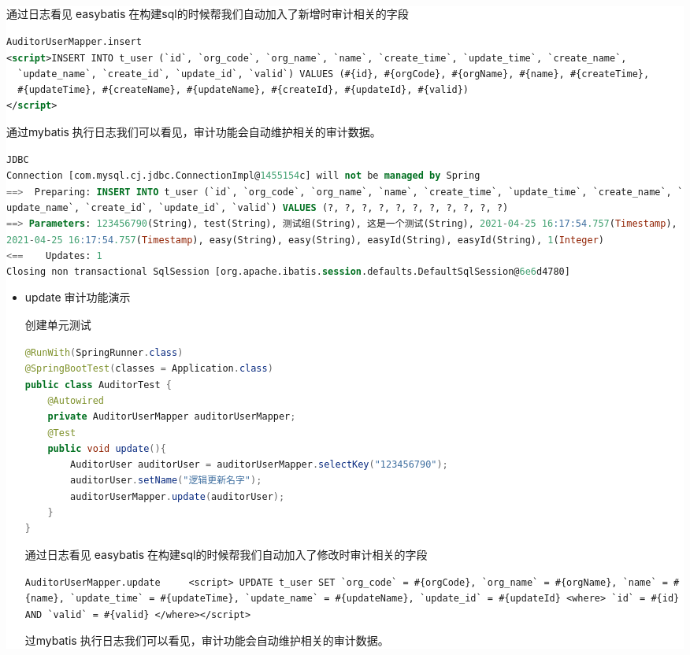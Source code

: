 通过日志看见 easybatis 在构建sql的时候帮我们自动加入了新增时审计相关的字段

  ```xml
  AuditorUserMapper.insert
<script>INSERT INTO t_user (`id`, `org_code`, `org_name`, `name`, `create_time`, `update_time`, `create_name`,
    `update_name`, `create_id`, `update_id`, `valid`) VALUES (#{id}, #{orgCode}, #{orgName}, #{name}, #{createTime},
    #{updateTime}, #{createName}, #{updateName}, #{createId}, #{updateId}, #{valid})
</script>
  ```

通过mybatis 执行日志我们可以看见，审计功能会自动维护相关的审计数据。

  ```sql
  JDBC
Connection [com.mysql.cj.jdbc.ConnectionImpl@1455154c] will not be managed by Spring
  ==>  Preparing: INSERT INTO t_user (`id`, `org_code`, `org_name`, `name`, `create_time`, `update_time`, `create_name`, `update_name`, `create_id`, `update_id`, `valid`) VALUES (?, ?, ?, ?, ?, ?, ?, ?, ?, ?, ?)
  ==> Parameters: 123456790(String), test(String), 测试组(String), 这是一个测试(String), 2021-04-25 16:17:54.757(Timestamp), 2021-04-25 16:17:54.757(Timestamp), easy(String), easy(String), easyId(String), easyId(String), 1(Integer)
  <==    Updates: 1
  Closing non transactional SqlSession [org.apache.ibatis.session.defaults.DefaultSqlSession@6e6d4780]
  ```

- update 审计功能演示

  创建单元测试

  ```java
  @RunWith(SpringRunner.class)
  @SpringBootTest(classes = Application.class)
  public class AuditorTest {
      @Autowired
      private AuditorUserMapper auditorUserMapper;
      @Test
      public void update(){
          AuditorUser auditorUser = auditorUserMapper.selectKey("123456790");
          auditorUser.setName("逻辑更新名字");
          auditorUserMapper.update(auditorUser);
      }
  }
  ```

  通过日志看见 easybatis 在构建sql的时候帮我们自动加入了修改时审计相关的字段

  ```
  AuditorUserMapper.update 	   <script> UPDATE t_user SET `org_code` = #{orgCode}, `org_name` = #{orgName}, `name` = #{name}, `update_time` = #{updateTime}, `update_name` = #{updateName}, `update_id` = #{updateId} <where> `id` = #{id} AND `valid` = #{valid} </where></script>
  ```

  过mybatis 执行日志我们可以看见，审计功能会自动维护相关的审计数据。
